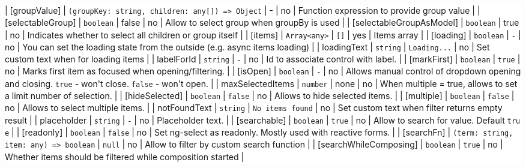 | [groupValue]                      | `(groupKey: string, children: any[]) => Object`      | -                   | no       | Function expression to provide group value                                                                                                                                                     |
| [selectableGroup]                 | `boolean`                                            | false               | no       | Allow to select group when groupBy is used                                                                                                                                                     |
| [selectableGroupAsModel]          | `boolean`                                            | true                | no       | Indicates whether to select all children or group itself                                                                                                                                       |
| [items]                           | `Array<any>`                                         | `[]`                | yes      | Items array                                                                                                                                                                                    |
| [loading]                         | `boolean`                                            | `-`                 | no       | You can set the loading state from the outside (e.g. async items loading)                                                                                                                      |
| loadingText                       | `string`                                             | `Loading...`        | no       | Set custom text when for loading items                                                                                                                                                         |
| labelForId                        | `string`                                             | `-`                 | no       | Id to associate control with label.                                                                                                                                                            |
| [markFirst]                       | `boolean`                                            | `true`              | no       | Marks first item as focused when opening/filtering.                                                                                                                                            |
| [isOpen]                          | `boolean`                                            | `-`                 | no       | Allows manual control of dropdown opening and closing. `true` - won't close. `false` - won't open.                                                                                             |
| maxSelectedItems                  | `number`                                             | none                | no       | When multiple = true, allows to set a limit number of selection.                                                                                                                               |
| [hideSelected]                    | `boolean`                                            | `false`             | no       | Allows to hide selected items.                                                                                                                                                                 |
| [multiple]                        | `boolean`                                            | `false`             | no       | Allows to select multiple items.                                                                                                                                                               |
| notFoundText                      | `string`                                             | `No items found`    | no       | Set custom text when filter returns empty result                                                                                                                                               |
| placeholder                       | `string`                                             | `-`                 | no       | Placeholder text.                                                                                                                                                                              |
| [searchable]                      | `boolean`                                            | `true`              | no       | Allow to search for value. Default `true`                                                                                                                                                      |
| [readonly]                        | `boolean`                                            | `false`             | no       | Set ng-select as readonly. Mostly used with reactive forms.                                                                                                                                    |
| [searchFn]                        | `(term: string, item: any) => boolean`               | `null`              | no       | Allow to filter by custom search function                                                                                                                                                      |
| [searchWhileComposing]            | `boolean`                                            | `true`              | no       | Whether items should be filtered while composition started                                                                                                                                     |

[coveralls-image]: https://coveralls.io/repos/github/ng-select/ng-select/badge.svg?branch=master
[coveralls-url]: https://coveralls.io/github/ng-select/ng-select?branch=master
[ng-select-url]: https://unpkg.com/@ng-select/ng-select@latest